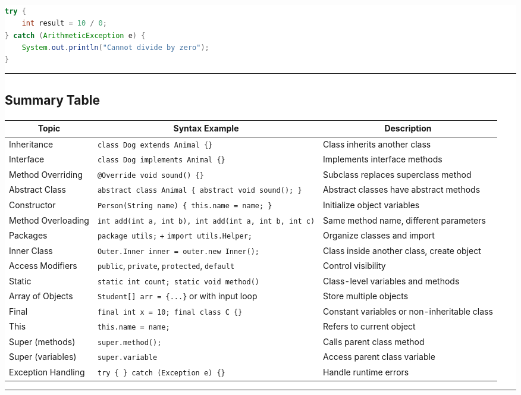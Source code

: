 ```java
try {
    int result = 10 / 0;
} catch (ArithmeticException e) {
    System.out.println("Cannot divide by zero");
}
```

---

## Summary Table

| Topic              | Syntax Example                                        | Description                                 |
| ------------------ | ----------------------------------------------------- | ------------------------------------------- |
| Inheritance        | `class Dog extends Animal {}`                         | Class inherits another class                |
| Interface          | `class Dog implements Animal {}`                      | Implements interface methods                |
| Method Overriding  | `@Override void sound() {}`                           | Subclass replaces superclass method         |
| Abstract Class     | `abstract class Animal { abstract void sound(); }`    | Abstract classes have abstract methods      |
| Constructor        | `Person(String name) { this.name = name; }`           | Initialize object variables                 |
| Method Overloading | `int add(int a, int b), int add(int a, int b, int c)` | Same method name, different parameters      |
| Packages           | `package utils;` + `import utils.Helper;`             | Organize classes and import                 |
| Inner Class        | `Outer.Inner inner = outer.new Inner();`              | Class inside another class, create object   |
| Access Modifiers   | `public`, `private`, `protected`, `default`           | Control visibility                          |
| Static             | `static int count; static void method()`              | Class-level variables and methods           |
| Array of Objects   | `Student[] arr = {...}` or with input loop            | Store multiple objects                      |
| Final              | `final int x = 10; final class C {}`                  | Constant variables or non-inheritable class |
| This               | `this.name = name;`                                   | Refers to current object                    |
| Super (methods)    | `super.method();`                                     | Calls parent class method                   |
| Super (variables)  | `super.variable`                                      | Access parent class variable                |
| Exception Handling | `try { } catch (Exception e) {}`                      | Handle runtime errors                       |

---


